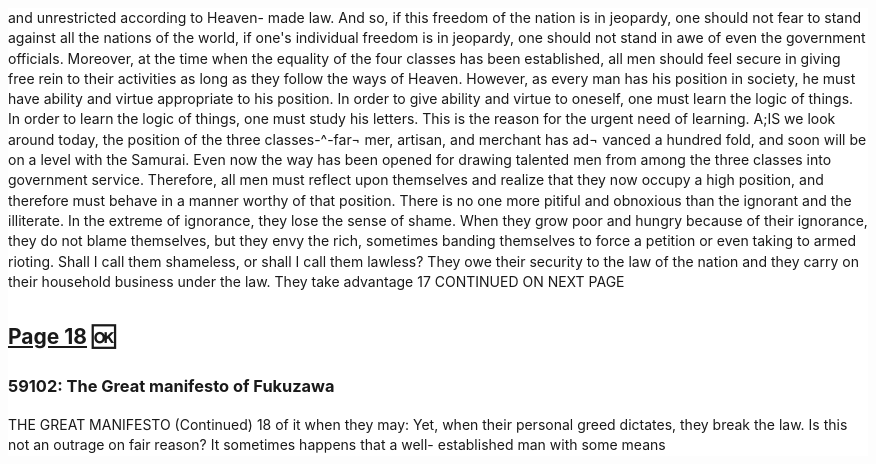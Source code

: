 and unrestricted according to Heaven-
made law. And so, if this freedom of
the nation is in jeopardy, one should
not fear to stand against all the nations
of the world, if one's individual freedom
is in jeopardy, one should not stand in
awe of even the government officials.
Moreover, at the time when the
equality of the four classes has been
established, all men should feel secure
in giving free rein to their activities
as long as they follow the ways of
Heaven. However, as every man has
his position in society, he must have
ability and virtue appropriate to his
position. In order to give ability and
virtue to oneself, one must learn the
logic of things. In order to learn the
logic of things, one must study his
letters. This is the reason for the
urgent need of learning.
A;IS we look around today,
the position of the three classes-^-far¬
mer, artisan, and merchant has ad¬
vanced a hundred fold, and soon will be
on a level with the Samurai. Even now
the way has been opened for drawing
talented men from among the three
classes into government service.
Therefore, all men must reflect upon
themselves and realize that they now
occupy a high position, and therefore
must behave in a manner worthy of
that position.
There is no one more pitiful and
obnoxious than the ignorant and the
illiterate. In the extreme of ignorance,
they lose the sense of shame. When
they grow poor and hungry because
of their ignorance, they do not blame
themselves, but they envy the rich,
sometimes banding themselves to
force a petition or even taking to
armed rioting.
Shall I call them shameless, or shall
I call them lawless? They owe their
security to the law of the nation and
they carry on their household business
under the law. They take advantage
17
CONTINUED ON NEXT PAGE
## [Page 18](https://demo.humlab.umu.se/courier/078240engo.pdf#page=18) 🆗
### 59102: The Great manifesto of Fukuzawa
THE GREAT MANIFESTO (Continued)
18
of it when they may: Yet, when their
personal greed dictates, they break
the law. Is this not an outrage on
fair reason?
It sometimes happens that a well-
established man with some means
